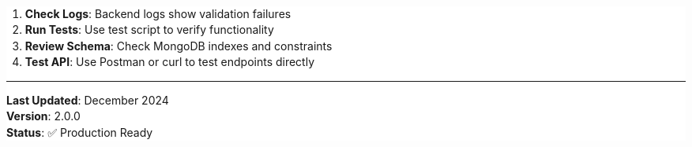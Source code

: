 1. **Check Logs**: Backend logs show validation failures
2. **Run Tests**: Use test script to verify functionality
3. **Review Schema**: Check MongoDB indexes and constraints
4. **Test API**: Use Postman or curl to test endpoints directly

---

**Last Updated**: December 2024  
**Version**: 2.0.0  
**Status**: ✅ Production Ready
